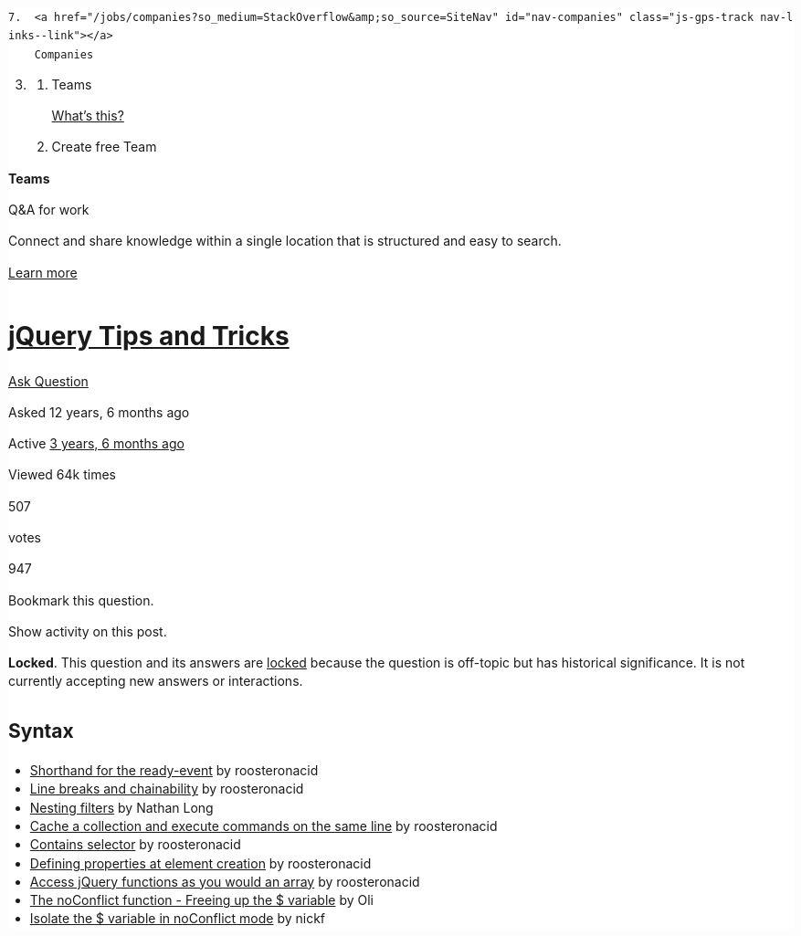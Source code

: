     7.  <a href="/jobs/companies?so_medium=StackOverflow&amp;so_source=SiteNav" id="nav-companies" class="js-gps-track nav-links--link"></a>
        Companies

3.  1.  Teams

        <a href="javascript:void(0)" class="s-link s-link__inherit js-gps-track">What’s this?</a>

    2.  <a href="https://stackoverflow.com/teams/create/free?utm_source=so-owned&amp;utm_medium=side-bar&amp;utm_campaign=campaign-38&amp;utm_content=cta" class="pl8 js-gps-track nav-links--link" title="Stack Overflow for Teams is a private, secure spot for your organization&#39;s questions and answers."></a>

        Create free Team

**Teams**

Q&A for work

Connect and share knowledge within a single location that is structured and easy to search.

<a href="https://stackoverflow.com/teams" class="js-gps-track s-btn s-btn__primary s-btn__xs">Learn more</a>

<a href="/questions/182630/jquery-tips-and-tricks" class="question-hyperlink">jQuery Tips and Tricks</a>
========================================================================================================

<a href="/questions/ask" class="ws-nowrap s-btn s-btn__primary">Ask Question</a>

<span class="fc-light mr2">Asked</span> 12 years, 6 months ago

<span class="fc-light mr2">Active</span> <a href="?lastactivity" class="s-link s-link__inherit" title="2017-09-25 20:50:56Z">3 years, 6 months ago</a>

<span class="fc-light mr2">Viewed</span> 64k times

507

votes

947

Bookmark this question.

Show activity on this post.

**Locked**. This question and its answers are [locked](/help/locked-posts) because the question is off-topic but has historical significance. It is not currently accepting new answers or interactions.

Syntax
------

-   [Shorthand for the ready-event](https://stackoverflow.com/questions/182630/jquery-tips-and-tricks/2218129#2218129) by roosteronacid
-   [Line breaks and chainability](https://stackoverflow.com/questions/182630/jquery-tips-and-tricks/2218135#2218135) by roosteronacid
-   [Nesting filters](https://stackoverflow.com/questions/182630/jquery-tips-and-tricks/389474#389474) by Nathan Long
-   [Cache a collection and execute commands on the same line](https://stackoverflow.com/questions/182630/jquery-tips-and-tricks/552831#552831) by roosteronacid
-   [Contains selector](https://stackoverflow.com/questions/182630/jquery-tips-and-tricks/1519474#1519474) by roosteronacid
-   [Defining properties at element creation](https://stackoverflow.com/questions/182630/jquery-tips-and-tricks/2750689#2750689) by roosteronacid
-   [Access jQuery functions as you would an array](https://stackoverflow.com/questions/182630/jquery-tips-and-tricks/3967325#3967325) by roosteronacid
-   [The noConflict function - Freeing up the $ variable](https://stackoverflow.com/questions/182630/jquery-tips-and-tricks/182666#182666) by Oli
-   [Isolate the $ variable in noConflict mode](https://stackoverflow.com/questions/182630/jquery-tips-and-tricks/382853#382853) by nickf